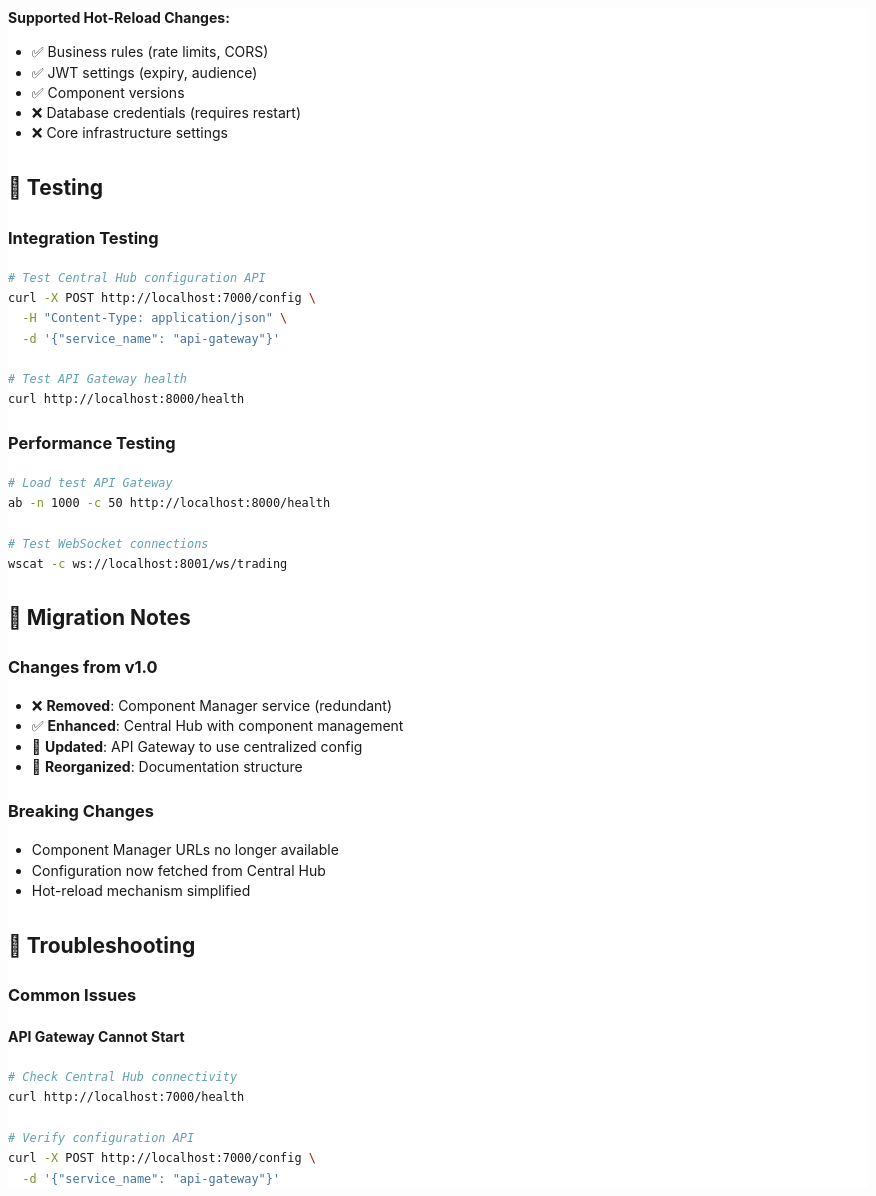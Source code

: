**Supported Hot-Reload Changes:**
- ✅ Business rules (rate limits, CORS)
- ✅ JWT settings (expiry, audience)
- ✅ Component versions
- ❌ Database credentials (requires restart)
- ❌ Core infrastructure settings

## 🧪 **Testing**

### **Integration Testing**
```bash
# Test Central Hub configuration API
curl -X POST http://localhost:7000/config \
  -H "Content-Type: application/json" \
  -d '{"service_name": "api-gateway"}'

# Test API Gateway health
curl http://localhost:8000/health
```

### **Performance Testing**
```bash
# Load test API Gateway
ab -n 1000 -c 50 http://localhost:8000/health

# Test WebSocket connections
wscat -c ws://localhost:8001/ws/trading
```

## 📝 **Migration Notes**

### **Changes from v1.0**
- ❌ **Removed**: Component Manager service (redundant)
- ✅ **Enhanced**: Central Hub with component management
- 🔄 **Updated**: API Gateway to use centralized config
- 📁 **Reorganized**: Documentation structure

### **Breaking Changes**
- Component Manager URLs no longer available
- Configuration now fetched from Central Hub
- Hot-reload mechanism simplified

## 🚨 **Troubleshooting**

### **Common Issues**

#### **API Gateway Cannot Start**
```bash
# Check Central Hub connectivity
curl http://localhost:7000/health

# Verify configuration API
curl -X POST http://localhost:7000/config \
  -d '{"service_name": "api-gateway"}'
```

